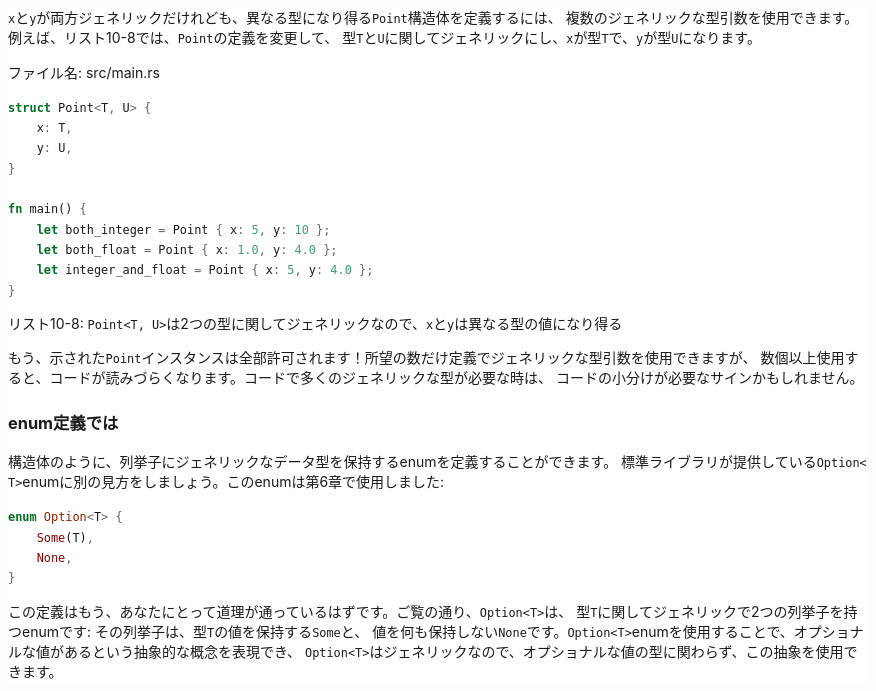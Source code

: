 `x`と`y`が両方ジェネリックだけれども、異なる型になり得る`Point`構造体を定義するには、
複数のジェネリックな型引数を使用できます。例えば、リスト10-8では、`Point`の定義を変更して、
型`T`と`U`に関してジェネリックにし、`x`が型`T`で、`y`が型`U`になります。



<span class="filename">ファイル名: src/main.rs</span>

```rust
struct Point<T, U> {
    x: T,
    y: U,
}

fn main() {
    let both_integer = Point { x: 5, y: 10 };
    let both_float = Point { x: 1.0, y: 4.0 };
    let integer_and_float = Point { x: 5, y: 4.0 };
}
```




<span class="caption">リスト10-8: `Point<T, U>`は2つの型に関してジェネリックなので、`x`と`y`は異なる型の値になり得る</span>






もう、示された`Point`インスタンスは全部許可されます！所望の数だけ定義でジェネリックな型引数を使用できますが、
数個以上使用すると、コードが読みづらくなります。コードで多くのジェネリックな型が必要な時は、
コードの小分けが必要なサインかもしれません。



### enum定義では





構造体のように、列挙子にジェネリックなデータ型を保持するenumを定義することができます。
標準ライブラリが提供している`Option<T>`enumに別の見方をしましょう。このenumは第6章で使用しました:

```rust
enum Option<T> {
    Some(T),
    None,
}
```








この定義はもう、あなたにとって道理が通っているはずです。ご覧の通り、`Option<T>`は、
型`T`に関してジェネリックで2つの列挙子を持つenumです: その列挙子は、型`T`の値を保持する`Some`と、
値を何も保持しない`None`です。`Option<T>`enumを使用することで、オプショナルな値があるという抽象的な概念を表現でき、
`Option<T>`はジェネリックなので、オプショナルな値の型に関わらず、この抽象を使用できます。

